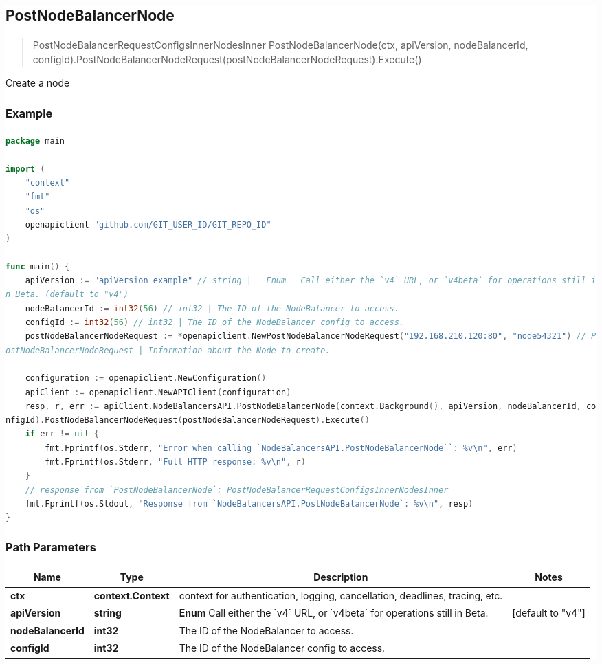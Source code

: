 
## PostNodeBalancerNode

> PostNodeBalancerRequestConfigsInnerNodesInner PostNodeBalancerNode(ctx, apiVersion, nodeBalancerId, configId).PostNodeBalancerNodeRequest(postNodeBalancerNodeRequest).Execute()

Create a node



### Example

```go
package main

import (
	"context"
	"fmt"
	"os"
	openapiclient "github.com/GIT_USER_ID/GIT_REPO_ID"
)

func main() {
	apiVersion := "apiVersion_example" // string | __Enum__ Call either the `v4` URL, or `v4beta` for operations still in Beta. (default to "v4")
	nodeBalancerId := int32(56) // int32 | The ID of the NodeBalancer to access.
	configId := int32(56) // int32 | The ID of the NodeBalancer config to access.
	postNodeBalancerNodeRequest := *openapiclient.NewPostNodeBalancerNodeRequest("192.168.210.120:80", "node54321") // PostNodeBalancerNodeRequest | Information about the Node to create.

	configuration := openapiclient.NewConfiguration()
	apiClient := openapiclient.NewAPIClient(configuration)
	resp, r, err := apiClient.NodeBalancersAPI.PostNodeBalancerNode(context.Background(), apiVersion, nodeBalancerId, configId).PostNodeBalancerNodeRequest(postNodeBalancerNodeRequest).Execute()
	if err != nil {
		fmt.Fprintf(os.Stderr, "Error when calling `NodeBalancersAPI.PostNodeBalancerNode``: %v\n", err)
		fmt.Fprintf(os.Stderr, "Full HTTP response: %v\n", r)
	}
	// response from `PostNodeBalancerNode`: PostNodeBalancerRequestConfigsInnerNodesInner
	fmt.Fprintf(os.Stdout, "Response from `NodeBalancersAPI.PostNodeBalancerNode`: %v\n", resp)
}
```

### Path Parameters


Name | Type | Description  | Notes
------------- | ------------- | ------------- | -------------
**ctx** | **context.Context** | context for authentication, logging, cancellation, deadlines, tracing, etc.
**apiVersion** | **string** | __Enum__ Call either the &#x60;v4&#x60; URL, or &#x60;v4beta&#x60; for operations still in Beta. | [default to &quot;v4&quot;]
**nodeBalancerId** | **int32** | The ID of the NodeBalancer to access. | 
**configId** | **int32** | The ID of the NodeBalancer config to access. | 
